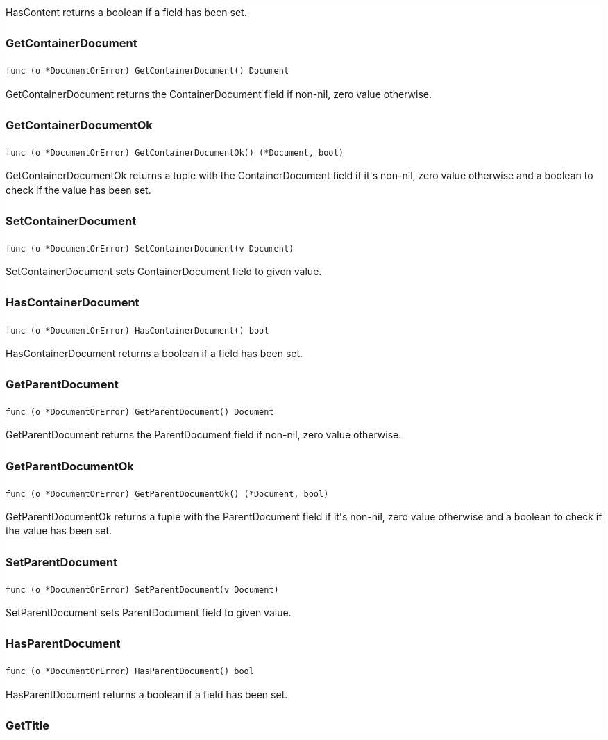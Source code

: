 HasContent returns a boolean if a field has been set.

### GetContainerDocument

`func (o *DocumentOrError) GetContainerDocument() Document`

GetContainerDocument returns the ContainerDocument field if non-nil, zero value otherwise.

### GetContainerDocumentOk

`func (o *DocumentOrError) GetContainerDocumentOk() (*Document, bool)`

GetContainerDocumentOk returns a tuple with the ContainerDocument field if it's non-nil, zero value otherwise
and a boolean to check if the value has been set.

### SetContainerDocument

`func (o *DocumentOrError) SetContainerDocument(v Document)`

SetContainerDocument sets ContainerDocument field to given value.

### HasContainerDocument

`func (o *DocumentOrError) HasContainerDocument() bool`

HasContainerDocument returns a boolean if a field has been set.

### GetParentDocument

`func (o *DocumentOrError) GetParentDocument() Document`

GetParentDocument returns the ParentDocument field if non-nil, zero value otherwise.

### GetParentDocumentOk

`func (o *DocumentOrError) GetParentDocumentOk() (*Document, bool)`

GetParentDocumentOk returns a tuple with the ParentDocument field if it's non-nil, zero value otherwise
and a boolean to check if the value has been set.

### SetParentDocument

`func (o *DocumentOrError) SetParentDocument(v Document)`

SetParentDocument sets ParentDocument field to given value.

### HasParentDocument

`func (o *DocumentOrError) HasParentDocument() bool`

HasParentDocument returns a boolean if a field has been set.

### GetTitle
